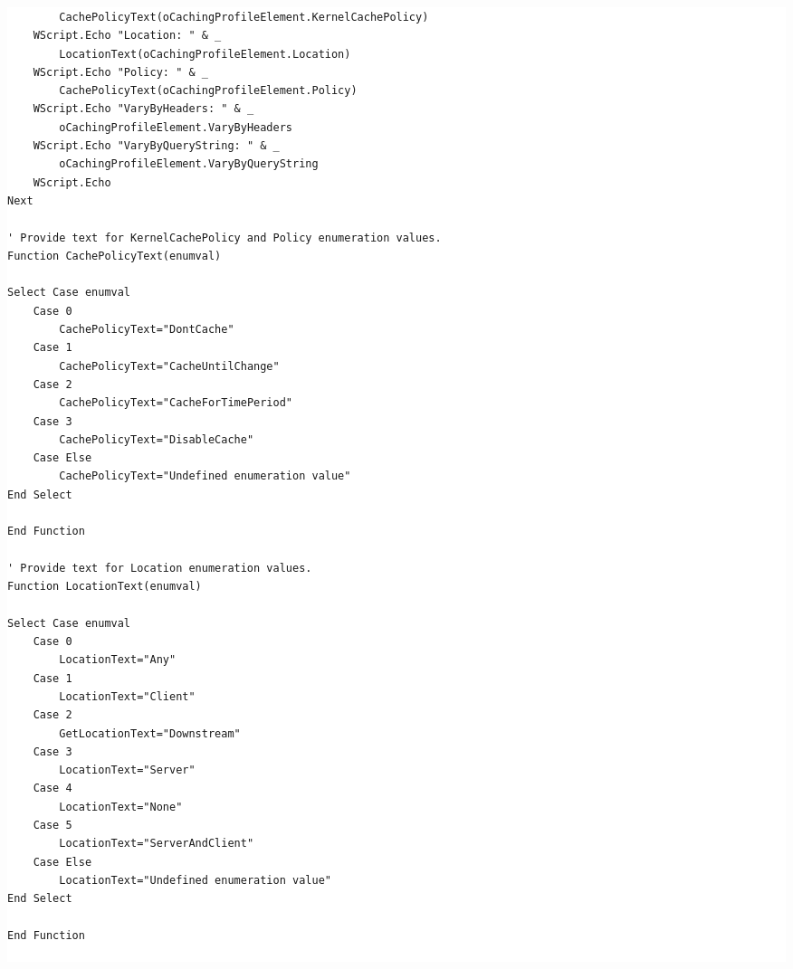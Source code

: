 ```  
        CachePolicyText(oCachingProfileElement.KernelCachePolicy)  
    WScript.Echo "Location: " & _  
        LocationText(oCachingProfileElement.Location)  
    WScript.Echo "Policy: " & _  
        CachePolicyText(oCachingProfileElement.Policy)  
    WScript.Echo "VaryByHeaders: " & _  
        oCachingProfileElement.VaryByHeaders  
    WScript.Echo "VaryByQueryString: " & _  
        oCachingProfileElement.VaryByQueryString  
    WScript.Echo               
Next  
  
' Provide text for KernelCachePolicy and Policy enumeration values.  
Function CachePolicyText(enumval)  
  
Select Case enumval  
    Case 0  
        CachePolicyText="DontCache"  
    Case 1  
        CachePolicyText="CacheUntilChange"  
    Case 2  
        CachePolicyText="CacheForTimePeriod"  
    Case 3  
        CachePolicyText="DisableCache"  
    Case Else  
        CachePolicyText="Undefined enumeration value"  
End Select  
  
End Function  
  
' Provide text for Location enumeration values.  
Function LocationText(enumval)  
  
Select Case enumval  
    Case 0  
        LocationText="Any"  
    Case 1  
        LocationText="Client"  
    Case 2  
        GetLocationText="Downstream"  
    Case 3  
        LocationText="Server"  
    Case 4  
        LocationText="None"  
    Case 5  
        LocationText="ServerAndClient"  
    Case Else  
        LocationText="Undefined enumeration value"  
End Select  
  
End Function  
  
```  
  
